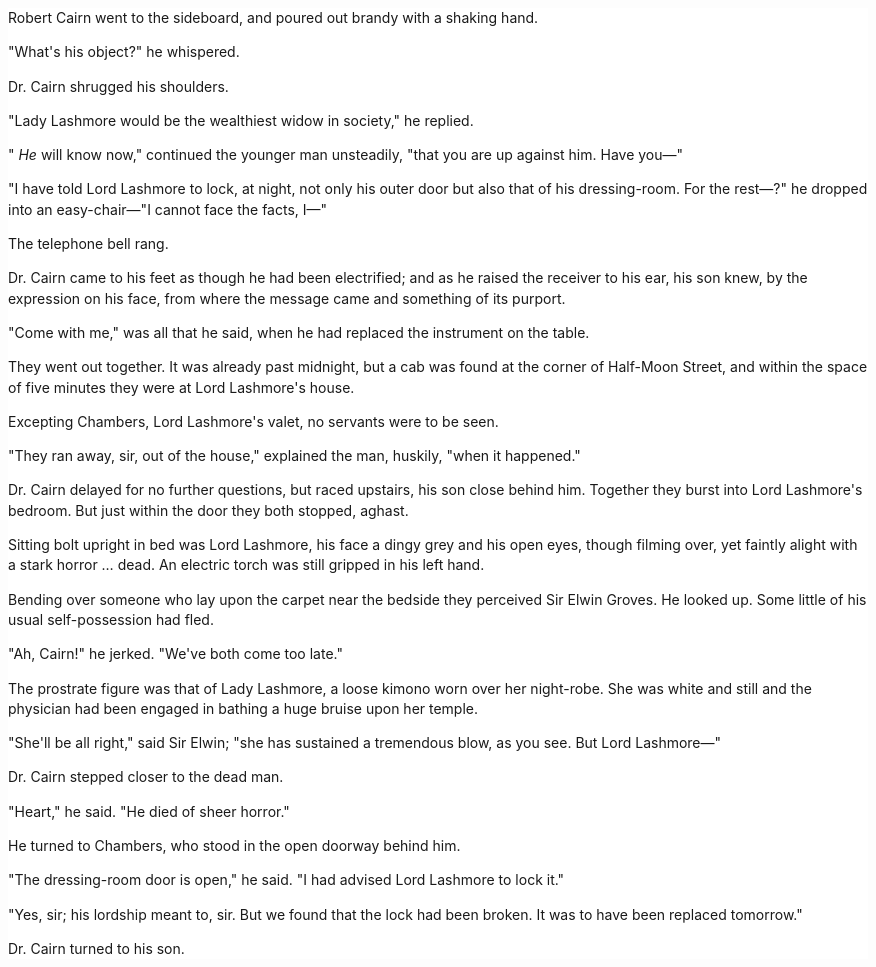 Robert Cairn went to the sideboard, and poured out brandy with a shaking hand.

"What's his object?" he whispered.

Dr. Cairn shrugged his shoulders.

"Lady Lashmore would be the wealthiest widow in society," he replied.

" _He_ will know now," continued the younger man unsteadily, "that you are up against him. Have you﻿—"

"I have told Lord Lashmore to lock, at night, not only his outer door but also that of his dressing-room. For the rest﻿—?" he dropped into an easy-chair﻿—"I cannot face the facts, I﻿—"

The telephone bell rang.

Dr. Cairn came to his feet as though he had been electrified; and as he raised the receiver to his ear, his son knew, by the expression on his face, from where the message came and something of its purport.

"Come with me," was all that he said, when he had replaced the instrument on the table.

They went out together. It was already past midnight, but a cab was found at the corner of Half-Moon Street, and within the space of five minutes they were at Lord Lashmore's house.

Excepting Chambers, Lord Lashmore's valet, no servants were to be seen.

"They ran away, sir, out of the house," explained the man, huskily, "when it happened."

Dr. Cairn delayed for no further questions, but raced upstairs, his son close behind him. Together they burst into Lord Lashmore's bedroom. But just within the door they both stopped, aghast.

Sitting bolt upright in bed was Lord Lashmore, his face a dingy grey and his open eyes, though filming over, yet faintly alight with a stark horror … dead. An electric torch was still gripped in his left hand.

Bending over someone who lay upon the carpet near the bedside they perceived Sir Elwin Groves. He looked up. Some little of his usual self-possession had fled.

"Ah, Cairn!" he jerked. "We've both come too late."

The prostrate figure was that of Lady Lashmore, a loose kimono worn over her night-robe. She was white and still and the physician had been engaged in bathing a huge bruise upon her temple.

"She'll be all right," said Sir Elwin; "she has sustained a tremendous blow, as you see. But Lord Lashmore﻿—"

Dr. Cairn stepped closer to the dead man.

"Heart," he said. "He died of sheer horror."

He turned to Chambers, who stood in the open doorway behind him.

"The dressing-room door is open," he said. "I had advised Lord Lashmore to lock it."

"Yes, sir; his lordship meant to, sir. But we found that the lock had been broken. It was to have been replaced tomorrow."

Dr. Cairn turned to his son.

